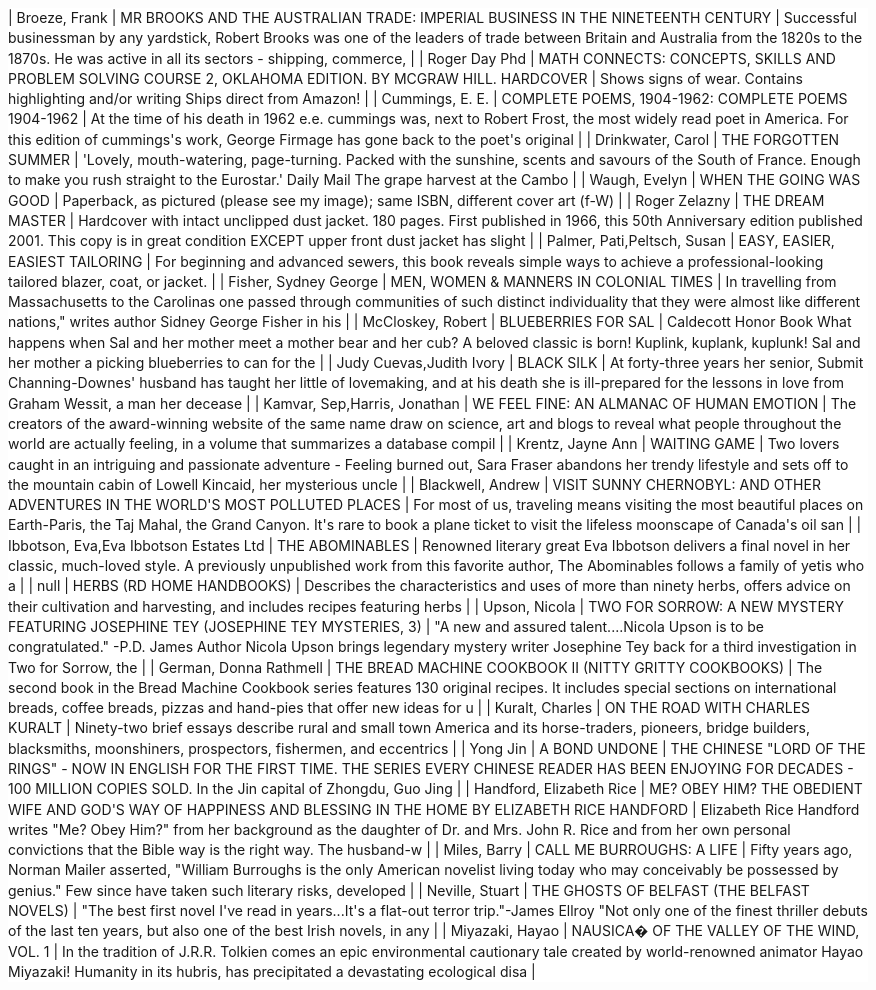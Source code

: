 | Broeze, Frank | MR BROOKS AND THE AUSTRALIAN TRADE: IMPERIAL BUSINESS IN THE NINETEENTH CENTURY | Successful businessman by any yardstick, Robert Brooks was one of the leaders of trade between Britain and Australia from the 1820s to the 1870s. He was active in all its sectors - shipping, commerce, |
| Roger Day Phd | MATH CONNECTS: CONCEPTS, SKILLS AND PROBLEM SOLVING COURSE 2, OKLAHOMA EDITION. BY MCGRAW HILL. HARDCOVER | Shows signs of wear. Contains highlighting and/or writing Ships direct from Amazon! |
| Cummings, E. E. | COMPLETE POEMS, 1904-1962: COMPLETE POEMS 1904-1962 | At the time of his death in 1962 e.e. cummings was, next to Robert Frost, the most widely read poet in America. For this edition of cummings's work, George Firmage has gone back to the poet's original |
| Drinkwater, Carol | THE FORGOTTEN SUMMER | 'Lovely, mouth-watering, page-turning. Packed with the sunshine, scents and savours of the South of France. Enough to make you rush straight to the Eurostar.' Daily Mail The grape harvest at the Cambo |
| Waugh, Evelyn | WHEN THE GOING WAS GOOD | Paperback, as pictured (please see my image); same ISBN, different cover art (f-W) |
| Roger Zelazny | THE DREAM MASTER | Hardcover with intact unclipped dust jacket. 180 pages. First published in 1966, this 50th Anniversary edition published 2001. This copy is in great condition EXCEPT upper front dust jacket has slight |
| Palmer, Pati,Peltsch, Susan | EASY, EASIER, EASIEST TAILORING | For beginning and advanced sewers, this book reveals simple ways to achieve a professional-looking tailored blazer, coat, or jacket.  |
| Fisher, Sydney George | MEN, WOMEN &AMP; MANNERS IN COLONIAL TIMES | In travelling from Massachusetts to the Carolinas one passed through communities of such distinct individuality that they were almost like different nations," writes author Sidney George Fisher in his |
| McCloskey, Robert | BLUEBERRIES FOR SAL | Caldecott Honor Book What happens when Sal and her mother meet a mother bear and her cub? A beloved classic is born! Kuplink, kuplank, kuplunk! Sal and her mother a picking blueberries to can for the  |
| Judy Cuevas,Judith Ivory | BLACK SILK | At forty-three years her senior, Submit Channing-Downes' husband has taught her little of lovemaking, and at his death she is ill-prepared for the lessons in love from Graham Wessit, a man her decease |
| Kamvar, Sep,Harris, Jonathan | WE FEEL FINE: AN ALMANAC OF HUMAN EMOTION | The creators of the award-winning website of the same name draw on science, art and blogs to reveal what people throughout the world are actually feeling, in a volume that summarizes a database compil |
| Krentz, Jayne Ann | WAITING GAME |  Two lovers caught in an intriguing and passionate adventure - Feeling burned out, Sara Fraser abandons her trendy lifestyle and sets off to the mountain cabin of Lowell Kincaid, her mysterious uncle  |
| Blackwell, Andrew | VISIT SUNNY CHERNOBYL: AND OTHER ADVENTURES IN THE WORLD'S MOST POLLUTED PLACES | For most of us, traveling means visiting the most beautiful places on Earth-Paris, the Taj Mahal, the Grand Canyon. It's rare to book a plane ticket to visit the lifeless moonscape of Canada's oil san |
| Ibbotson, Eva,Eva Ibbotson Estates Ltd | THE ABOMINABLES |   Renowned literary great Eva Ibbotson delivers a final novel in her classic, much-loved style. A previously unpublished work from this favorite author, The Abominables follows a family of yetis who a |
| null | HERBS (RD HOME HANDBOOKS) | Describes the characteristics and uses of more than ninety herbs, offers advice on their cultivation and harvesting, and includes recipes featuring herbs |
| Upson, Nicola | TWO FOR SORROW: A NEW MYSTERY FEATURING JOSEPHINE TEY (JOSEPHINE TEY MYSTERIES, 3) |  "A new and assured talent....Nicola Upson is to be congratulated." -P.D. James  Author Nicola Upson brings legendary mystery writer Josephine Tey back for a third investigation in Two for Sorrow, the |
| German, Donna Rathmell | THE BREAD MACHINE COOKBOOK II (NITTY GRITTY COOKBOOKS) | The second book in the Bread Machine Cookbook series features 130 original recipes. It includes special sections on international breads, coffee breads, pizzas and hand-pies that offer new ideas for u |
| Kuralt, Charles | ON THE ROAD WITH CHARLES KURALT | Ninety-two brief essays describe rural and small town America and its horse-traders, pioneers, bridge builders, blacksmiths, moonshiners, prospectors, fishermen, and eccentrics |
| Yong Jin | A BOND UNDONE |  THE CHINESE "LORD OF THE RINGS" - NOW IN ENGLISH FOR THE FIRST TIME.  THE SERIES EVERY CHINESE READER HAS BEEN ENJOYING FOR DECADES - 100 MILLION COPIES SOLD.  In the Jin capital of Zhongdu, Guo Jing |
| Handford, Elizabeth Rice | ME? OBEY HIM? THE OBEDIENT WIFE AND GOD'S WAY OF HAPPINESS AND BLESSING IN THE HOME BY ELIZABETH RICE HANDFORD | Elizabeth Rice Handford writes "Me? Obey Him?" from her background as the daughter of Dr. and Mrs. John R. Rice and from her own personal convictions that the Bible way is the right way. The husband-w |
| Miles, Barry | CALL ME BURROUGHS: A LIFE | Fifty years ago, Norman Mailer asserted, "William Burroughs is the only American novelist living today who may conceivably be possessed by genius." Few since have taken such literary risks, developed  |
| Neville, Stuart | THE GHOSTS OF BELFAST (THE BELFAST NOVELS) | "The best first novel I've read in years...It's a flat-out terror trip."-James Ellroy   "Not only one of the finest thriller debuts of the last ten years, but also one of the best Irish novels, in any |
| Miyazaki, Hayao | NAUSICA� OF THE VALLEY OF THE WIND, VOL. 1 | In the tradition of J.R.R. Tolkien comes an epic environmental cautionary tale created by world-renowned animator Hayao Miyazaki! Humanity in its hubris, has precipitated a devastating ecological disa |